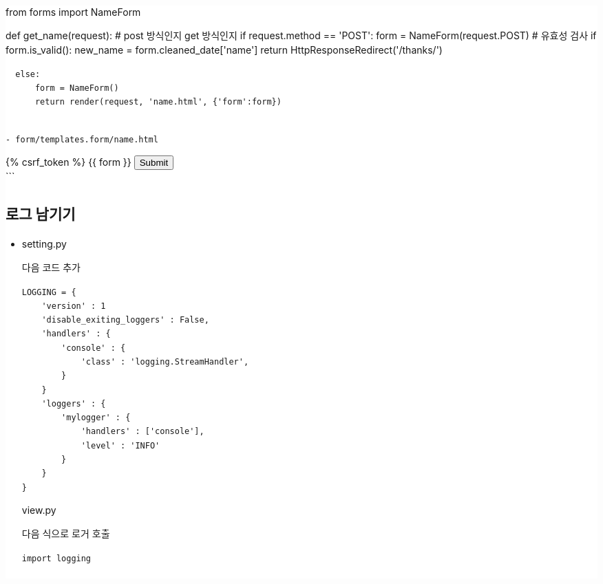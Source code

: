   from forms import NameForm
  
  def get_name(request):
  	# post 방식인지 get 방식인지
      if request.method == 'POST':
          form = NameForm(request.POST)
          # 유효성 검사
          if form.is_valid():
              new_name = form.cleaned_date['name']
          return HttpResponseRedirect('/thanks/')
  
      else:
          form = NameForm()
          return render(request, 'name.html', {'form':form})
  ```

- form/templates.form/name.html

  ```
  <form action="/your-name/" method ='post'>
      {% csrf_token %}
      {{ form }}
      <input type='submit' value="Submit" />
  </form>
  ```

## 로그 남기기

- setting.py

  다음 코드 추가

  ```
  LOGGING = {
      'version' : 1
      'disable_exiting_loggers' : False,
      'handlers' : {
          'console' : {
              'class' : 'logging.StreamHandler',
          }
      }
      'loggers' : {
          'mylogger' : {
              'handlers' : ['console'],
              'level' : 'INFO'
          }
      }
  }
  ```

  view.py

  다음 식으로 로거 호출

  ```
  import logging
  